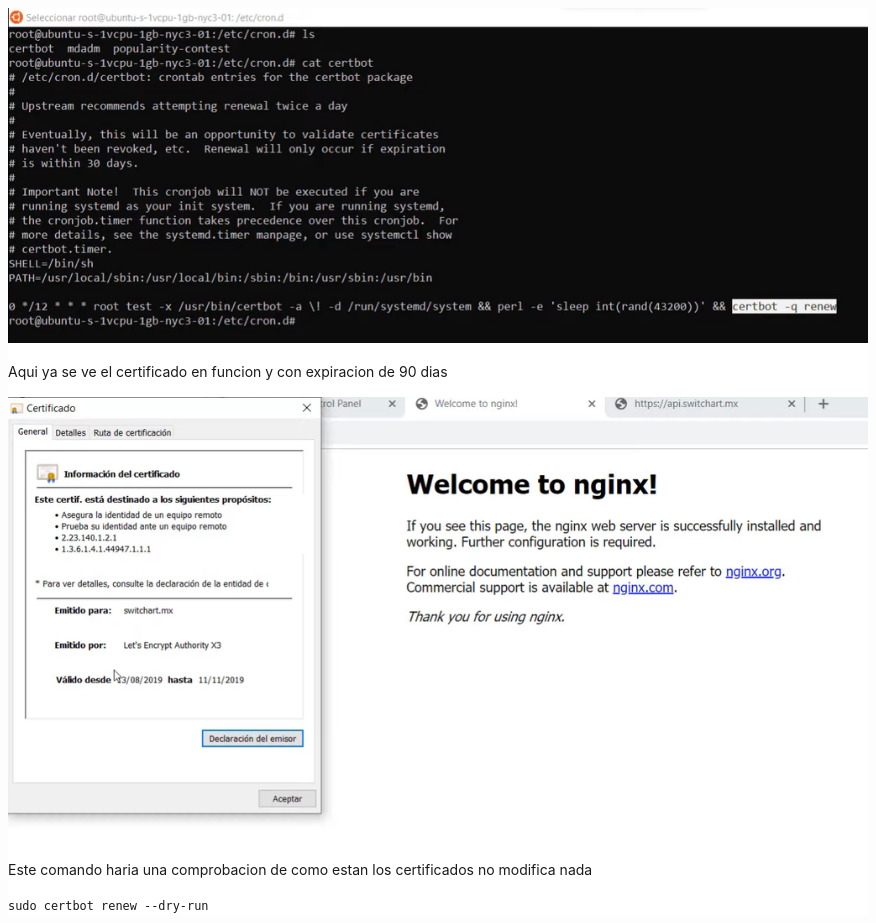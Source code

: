 ![config](/IMAG/006.png)


Aqui ya se ve el certificado en funcion y con expiracion de 90 dias

![config](/IMAG/007.png)

Este comando haria una comprobacion de como estan los certificados no modifica nada

```
sudo certbot renew --dry-run
```